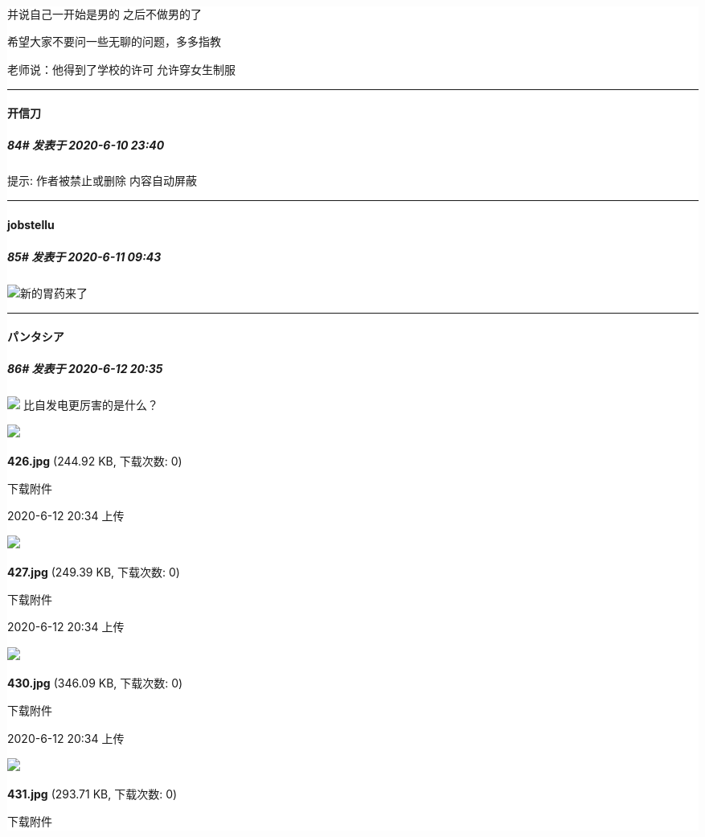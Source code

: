 并说自己一开始是男的 之后不做男的了

希望大家不要问一些无聊的问题，多多指教

老师说：他得到了学校的许可 允许穿女生制服

*****

####  开信刀  
##### 84#       发表于 2020-6-10 23:40

提示: 作者被禁止或删除 内容自动屏蔽

*****

####  jobstellu  
##### 85#       发表于 2020-6-11 09:43

<img src="https://static.saraba1st.com/image/smiley/face2017/105.png" referrerpolicy="no-referrer">新的胃药来了

*****

####  パンタシア  
##### 86#       发表于 2020-6-12 20:35

<img src="https://static.saraba1st.com/image/smiley/face2017/045.png" referrerpolicy="no-referrer"> 比自发电更厉害的是什么？

<img src="https://img.saraba1st.com/forum/202006/12/203429l494442ycjsk7y6u.jpg" referrerpolicy="no-referrer">

<strong>426.jpg</strong> (244.92 KB, 下载次数: 0)

下载附件

2020-6-12 20:34 上传

<img src="https://img.saraba1st.com/forum/202006/12/203429f5qgzi358wib3ww5.jpg" referrerpolicy="no-referrer">

<strong>427.jpg</strong> (249.39 KB, 下载次数: 0)

下载附件

2020-6-12 20:34 上传

<img src="https://img.saraba1st.com/forum/202006/12/203429sl9swfwurjikjlvh.jpg" referrerpolicy="no-referrer">

<strong>430.jpg</strong> (346.09 KB, 下载次数: 0)

下载附件

2020-6-12 20:34 上传

<img src="https://img.saraba1st.com/forum/202006/12/203430py6xqaz787gh1ixx.jpg" referrerpolicy="no-referrer">

<strong>431.jpg</strong> (293.71 KB, 下载次数: 0)

下载附件
